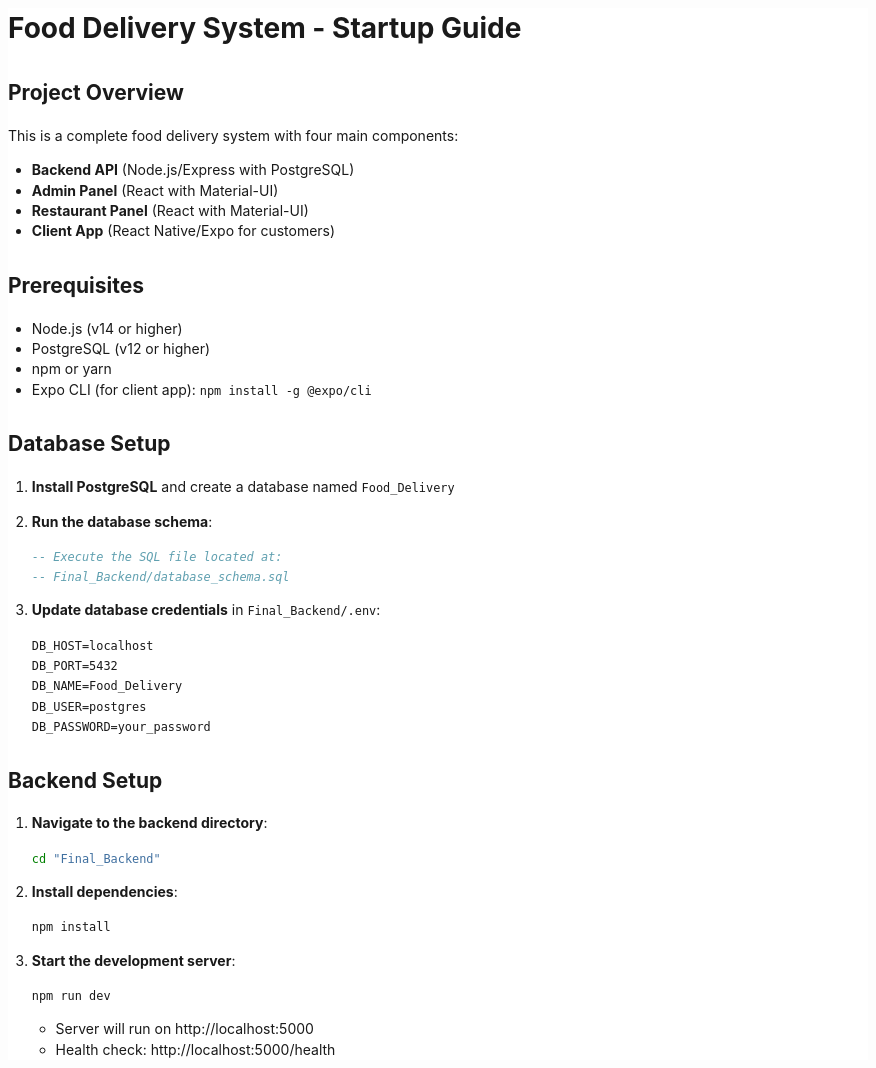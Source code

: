 # Food Delivery System - Startup Guide

## Project Overview
This is a complete food delivery system with four main components:
- **Backend API** (Node.js/Express with PostgreSQL)
- **Admin Panel** (React with Material-UI)
- **Restaurant Panel** (React with Material-UI)
- **Client App** (React Native/Expo for customers)

## Prerequisites
- Node.js (v14 or higher)
- PostgreSQL (v12 or higher)
- npm or yarn
- Expo CLI (for client app): `npm install -g @expo/cli`

## Database Setup

1. **Install PostgreSQL** and create a database named `Food_Delivery`

2. **Run the database schema**:
   ```sql
   -- Execute the SQL file located at:
   -- Final_Backend/database_schema.sql
   ```

3. **Update database credentials** in `Final_Backend/.env`:
   ```env
   DB_HOST=localhost
   DB_PORT=5432
   DB_NAME=Food_Delivery
   DB_USER=postgres
   DB_PASSWORD=your_password
   ```

## Backend Setup

1. **Navigate to the backend directory**:
   ```bash
   cd "Final_Backend"
   ```

2. **Install dependencies**:
   ```bash
   npm install
   ```

3. **Start the development server**:
   ```bash
   npm run dev
   ```
   - Server will run on http://localhost:5000
   - Health check: http://localhost:5000/health
